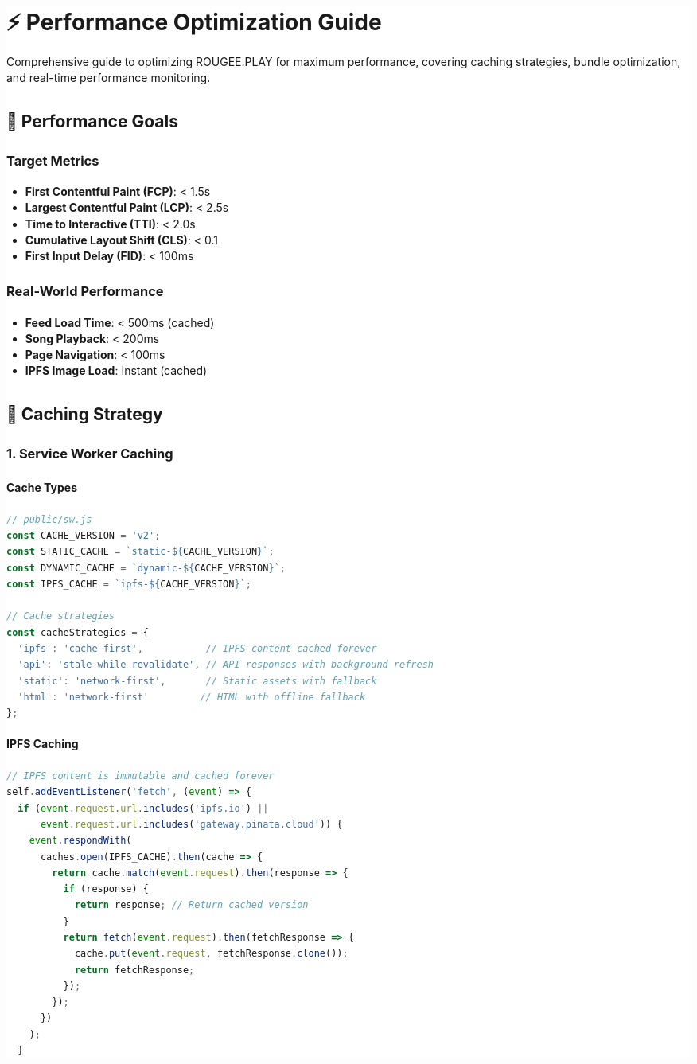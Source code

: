 # ⚡ Performance Optimization Guide

Comprehensive guide to optimizing ROUGEE.PLAY for maximum performance, covering caching strategies, bundle optimization, and real-time performance monitoring.

## 🎯 Performance Goals

### Target Metrics
- **First Contentful Paint (FCP)**: < 1.5s
- **Largest Contentful Paint (LCP)**: < 2.5s
- **Time to Interactive (TTI)**: < 2.0s
- **Cumulative Layout Shift (CLS)**: < 0.1
- **First Input Delay (FID)**: < 100ms

### Real-World Performance
- **Feed Load Time**: < 500ms (cached)
- **Song Playback**: < 200ms
- **Page Navigation**: < 100ms
- **IPFS Image Load**: Instant (cached)

## 🚀 Caching Strategy

### 1. Service Worker Caching

#### Cache Types
```javascript
// public/sw.js
const CACHE_VERSION = 'v2';
const STATIC_CACHE = `static-${CACHE_VERSION}`;
const DYNAMIC_CACHE = `dynamic-${CACHE_VERSION}`;
const IPFS_CACHE = `ipfs-${CACHE_VERSION}`;

// Cache strategies
const cacheStrategies = {
  'ipfs': 'cache-first',           // IPFS content cached forever
  'api': 'stale-while-revalidate', // API responses with background refresh
  'static': 'network-first',       // Static assets with fallback
  'html': 'network-first'         // HTML with offline fallback
};
```

#### IPFS Caching
```javascript
// IPFS content is immutable and cached forever
self.addEventListener('fetch', (event) => {
  if (event.request.url.includes('ipfs.io') || 
      event.request.url.includes('gateway.pinata.cloud')) {
    event.respondWith(
      caches.open(IPFS_CACHE).then(cache => {
        return cache.match(event.request).then(response => {
          if (response) {
            return response; // Return cached version
          }
          return fetch(event.request).then(fetchResponse => {
            cache.put(event.request, fetchResponse.clone());
            return fetchResponse;
          });
        });
      })
    );
  }
```